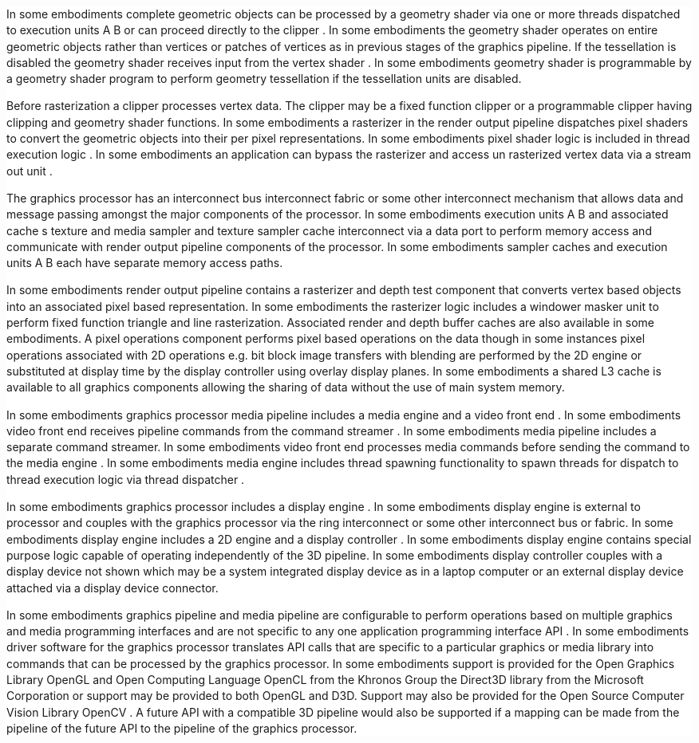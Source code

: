 In some embodiments complete geometric objects can be processed by a geometry shader via one or more threads dispatched to execution units A B or can proceed directly to the clipper . In some embodiments the geometry shader operates on entire geometric objects rather than vertices or patches of vertices as in previous stages of the graphics pipeline. If the tessellation is disabled the geometry shader receives input from the vertex shader . In some embodiments geometry shader is programmable by a geometry shader program to perform geometry tessellation if the tessellation units are disabled.

Before rasterization a clipper processes vertex data. The clipper may be a fixed function clipper or a programmable clipper having clipping and geometry shader functions. In some embodiments a rasterizer in the render output pipeline dispatches pixel shaders to convert the geometric objects into their per pixel representations. In some embodiments pixel shader logic is included in thread execution logic . In some embodiments an application can bypass the rasterizer and access un rasterized vertex data via a stream out unit .

The graphics processor has an interconnect bus interconnect fabric or some other interconnect mechanism that allows data and message passing amongst the major components of the processor. In some embodiments execution units A B and associated cache s texture and media sampler and texture sampler cache interconnect via a data port to perform memory access and communicate with render output pipeline components of the processor. In some embodiments sampler caches and execution units A B each have separate memory access paths.

In some embodiments render output pipeline contains a rasterizer and depth test component that converts vertex based objects into an associated pixel based representation. In some embodiments the rasterizer logic includes a windower masker unit to perform fixed function triangle and line rasterization. Associated render and depth buffer caches are also available in some embodiments. A pixel operations component performs pixel based operations on the data though in some instances pixel operations associated with 2D operations e.g. bit block image transfers with blending are performed by the 2D engine or substituted at display time by the display controller using overlay display planes. In some embodiments a shared L3 cache is available to all graphics components allowing the sharing of data without the use of main system memory.

In some embodiments graphics processor media pipeline includes a media engine and a video front end . In some embodiments video front end receives pipeline commands from the command streamer . In some embodiments media pipeline includes a separate command streamer. In some embodiments video front end processes media commands before sending the command to the media engine . In some embodiments media engine includes thread spawning functionality to spawn threads for dispatch to thread execution logic via thread dispatcher .

In some embodiments graphics processor includes a display engine . In some embodiments display engine is external to processor and couples with the graphics processor via the ring interconnect or some other interconnect bus or fabric. In some embodiments display engine includes a 2D engine and a display controller . In some embodiments display engine contains special purpose logic capable of operating independently of the 3D pipeline. In some embodiments display controller couples with a display device not shown which may be a system integrated display device as in a laptop computer or an external display device attached via a display device connector.

In some embodiments graphics pipeline and media pipeline are configurable to perform operations based on multiple graphics and media programming interfaces and are not specific to any one application programming interface API . In some embodiments driver software for the graphics processor translates API calls that are specific to a particular graphics or media library into commands that can be processed by the graphics processor. In some embodiments support is provided for the Open Graphics Library OpenGL and Open Computing Language OpenCL from the Khronos Group the Direct3D library from the Microsoft Corporation or support may be provided to both OpenGL and D3D. Support may also be provided for the Open Source Computer Vision Library OpenCV . A future API with a compatible 3D pipeline would also be supported if a mapping can be made from the pipeline of the future API to the pipeline of the graphics processor.
